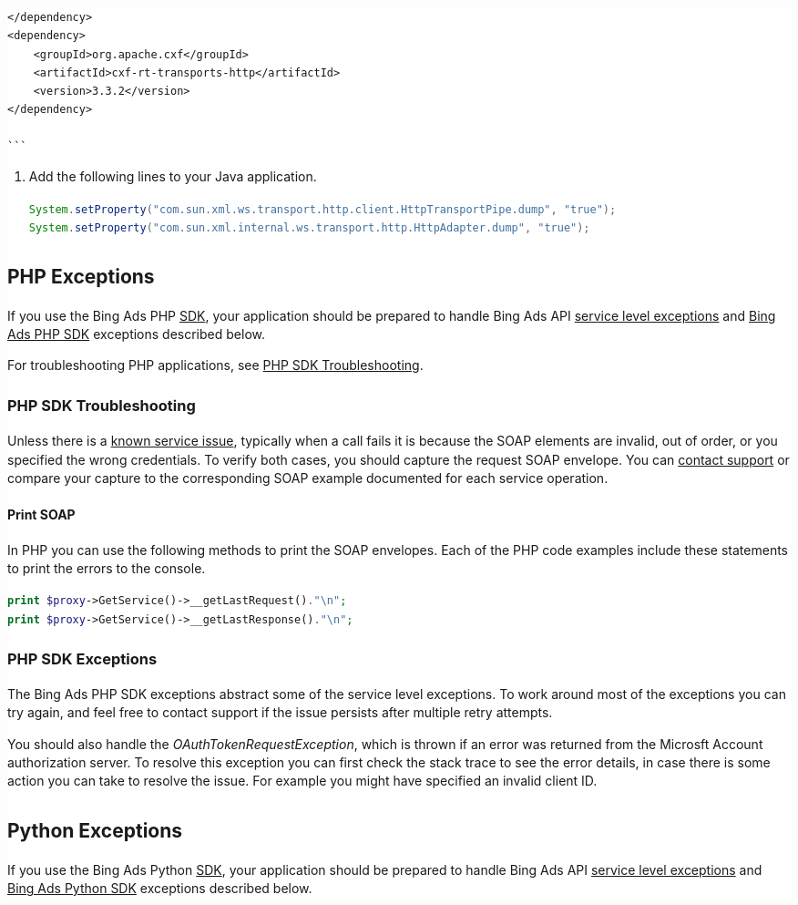     </dependency>
    <dependency>
        <groupId>org.apache.cxf</groupId>
        <artifactId>cxf-rt-transports-http</artifactId>
        <version>3.3.2</version>
    </dependency>  

    ```
   
1. Add the following lines to your Java application.

    ```java
    System.setProperty("com.sun.xml.ws.transport.http.client.HttpTransportPipe.dump", "true");
    System.setProperty("com.sun.xml.internal.ws.transport.http.HttpAdapter.dump", "true");
    ```

## <a name="php-exceptions"><a/>PHP Exceptions
If you use the Bing Ads PHP [SDK](client-libraries.md), your application should be prepared to handle Bing Ads API [service level exceptions](#faultoverview) and [Bing Ads PHP SDK](#php-sdk-exceptions) exceptions described below. 

For troubleshooting PHP applications, see [PHP SDK Troubleshooting](#php-troubleshooting).

### <a name="php-troubleshooting"></a>PHP SDK Troubleshooting
Unless there is a [known service issue](https://developers.ads.microsoft.com/Support), typically when a call fails it is because the SOAP elements are invalid, out of order, or you specified the wrong credentials. To verify both cases, you should capture the request SOAP envelope. You can [contact support](https://go.microsoft.com/fwlink/?LinkId=517018) or compare your capture to the corresponding SOAP example documented for each service operation. 

#### <a name="php-troubleshooting-print"></a>Print SOAP
In PHP you can use the following methods to print the SOAP envelopes. Each of the PHP code examples include these statements to print the errors to the console. 

```php
print $proxy->GetService()->__getLastRequest()."\n";
print $proxy->GetService()->__getLastResponse()."\n";
```

### <a name="php-sdk-exceptions"></a>PHP SDK Exceptions
The Bing Ads PHP SDK exceptions abstract some of the service level exceptions. To work around most of the exceptions you can try again, and feel free to contact support if the issue persists after multiple retry attempts.

You should also handle the *OAuthTokenRequestException*, which is thrown if an error was returned from the Microsft Account authorization server. To resolve this exception you can first check the stack trace to see the error details, in case there is some action you can take to resolve the issue. For example you might have specified an invalid client ID. 
    
## <a name="python-exceptions"><a/>Python Exceptions
If you use the Bing Ads Python [SDK](client-libraries.md), your application should be prepared to handle Bing Ads API [service level exceptions](#faultoverview) and [Bing Ads Python SDK](#python-sdk-exceptions) exceptions described below. 

